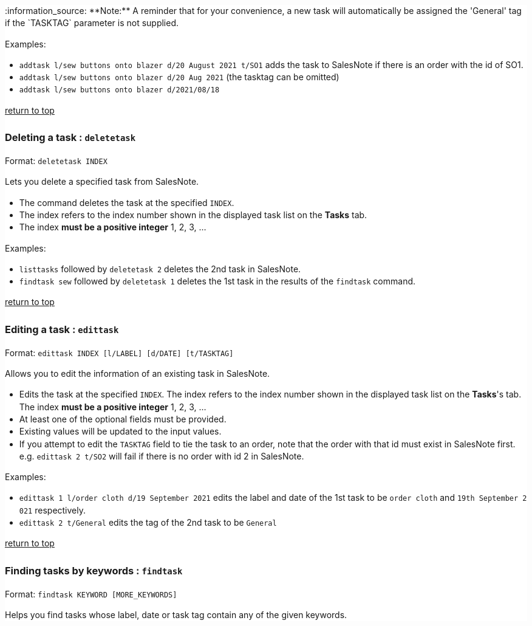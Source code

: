 <div markdown="span" class="alert alert-primary">:information_source: **Note:**
A reminder that for your convenience, a new task will automatically be assigned the 'General' tag if the `TASKTAG` parameter is not supplied.
</div>

Examples:
* `addtask l/sew buttons onto blazer d/20 August 2021 t/SO1` adds the task to SalesNote if there is an order with the id of SO1.
* `addtask l/sew buttons onto blazer d/20 Aug 2021` (the tasktag can be omitted)
* `addtask l/sew buttons onto blazer d/2021/08/18`

[return to top](#table-of-contents)

### Deleting a task : `deletetask`

Format: `deletetask INDEX`

Lets you delete a specified task from SalesNote.

* The command deletes the task at the specified `INDEX`.
* The index refers to the index number shown in the displayed task list on the **Tasks** tab.
* The index **must be a positive integer** 1, 2, 3, …​

Examples:
* `listtasks` followed by `deletetask 2` deletes the 2nd task in SalesNote.
* `findtask sew` followed by `deletetask 1` deletes the 1st task in the results of the `findtask` command.

[return to top](#table-of-contents)

### Editing a task : `edittask`

Format: `edittask INDEX [l/LABEL] [d/DATE] [t/TASKTAG]`

Allows you to edit the information of an existing task in SalesNote.

* Edits the task at the specified `INDEX`. The index refers to the index number shown in the displayed task list on the **Tasks**'s tab. The index **must be a positive integer** 1, 2, 3, …​
* At least one of the optional fields must be provided.
* Existing values will be updated to the input values.
* If you attempt to edit the `TASKTAG` field to tie the task to an order, note that the order with that id must exist in SalesNote first.
  <br> e.g. `edittask 2 t/SO2` will fail if there is no order with id 2 in SalesNote.

Examples:
* `edittask 1 l/order cloth d/19 September 2021` edits the label and date of the 1st task to be `order cloth` and `19th September 2021` respectively.
* `edittask 2 t/General` edits the tag of the 2nd task to be `General`

[return to top](#table-of-contents)

### Finding tasks by keywords : `findtask`

Format: `findtask KEYWORD [MORE_KEYWORDS]`

Helps you find tasks whose label, date or task tag contain any of the given keywords.
